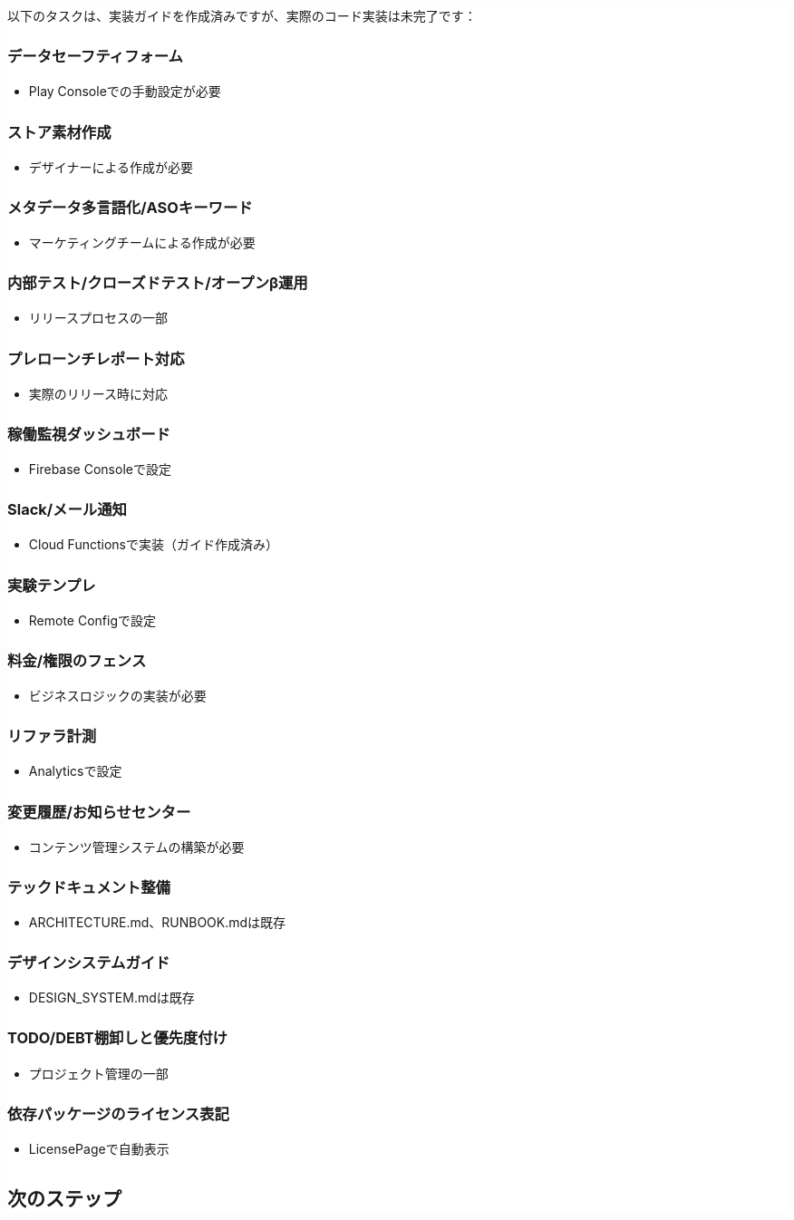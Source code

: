 以下のタスクは、実装ガイドを作成済みですが、実際のコード実装は未完了です：

### データセーフティフォーム
- Play Consoleでの手動設定が必要

### ストア素材作成
- デザイナーによる作成が必要

### メタデータ多言語化/ASOキーワード
- マーケティングチームによる作成が必要

### 内部テスト/クローズドテスト/オープンβ運用
- リリースプロセスの一部

### プレローンチレポート対応
- 実際のリリース時に対応

### 稼働監視ダッシュボード
- Firebase Consoleで設定

### Slack/メール通知
- Cloud Functionsで実装（ガイド作成済み）

### 実験テンプレ
- Remote Configで設定

### 料金/権限のフェンス
- ビジネスロジックの実装が必要

### リファラ計測
- Analyticsで設定

### 変更履歴/お知らせセンター
- コンテンツ管理システムの構築が必要

### テックドキュメント整備
- ARCHITECTURE.md、RUNBOOK.mdは既存

### デザインシステムガイド
- DESIGN_SYSTEM.mdは既存

### TODO/DEBT棚卸しと優先度付け
- プロジェクト管理の一部

### 依存パッケージのライセンス表記
- LicensePageで自動表示

## 次のステップ
